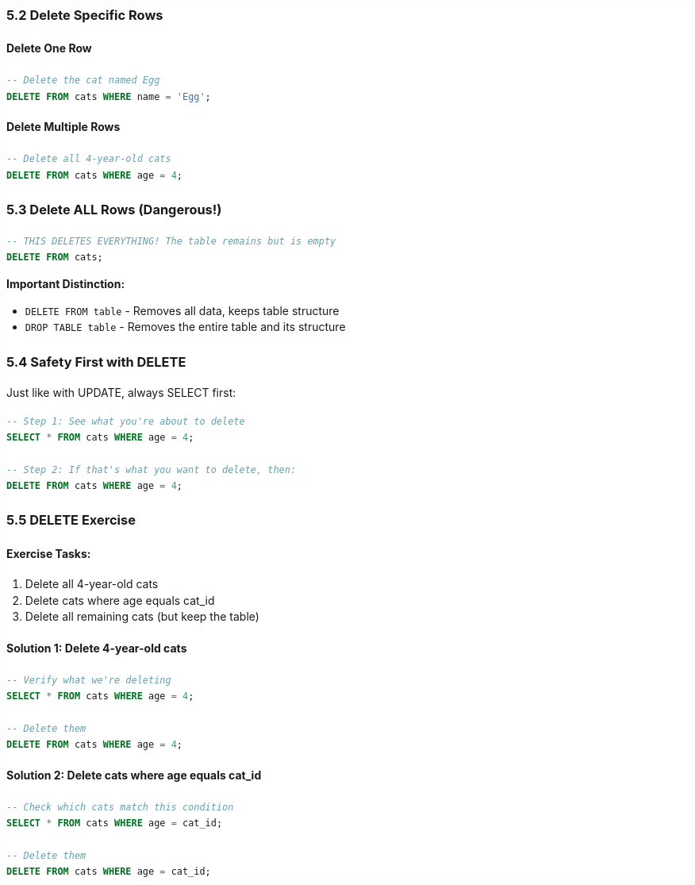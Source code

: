 ### 5.2 Delete Specific Rows

#### Delete One Row
```sql
-- Delete the cat named Egg
DELETE FROM cats WHERE name = 'Egg';
```

#### Delete Multiple Rows
```sql
-- Delete all 4-year-old cats
DELETE FROM cats WHERE age = 4;
```

### 5.3 Delete ALL Rows (Dangerous!)

```sql
-- THIS DELETES EVERYTHING! The table remains but is empty
DELETE FROM cats;
```

**Important Distinction:**
- `DELETE FROM table` - Removes all data, keeps table structure
- `DROP TABLE table` - Removes the entire table and its structure

### 5.4 Safety First with DELETE

Just like with UPDATE, always SELECT first:

```sql
-- Step 1: See what you're about to delete
SELECT * FROM cats WHERE age = 4;

-- Step 2: If that's what you want to delete, then:
DELETE FROM cats WHERE age = 4;
```

### 5.5 DELETE Exercise

#### Exercise Tasks:
1. Delete all 4-year-old cats
2. Delete cats where age equals cat_id
3. Delete all remaining cats (but keep the table)

#### Solution 1: Delete 4-year-old cats
```sql
-- Verify what we're deleting
SELECT * FROM cats WHERE age = 4;

-- Delete them
DELETE FROM cats WHERE age = 4;
```

#### Solution 2: Delete cats where age equals cat_id
```sql
-- Check which cats match this condition
SELECT * FROM cats WHERE age = cat_id;

-- Delete them
DELETE FROM cats WHERE age = cat_id;
```
